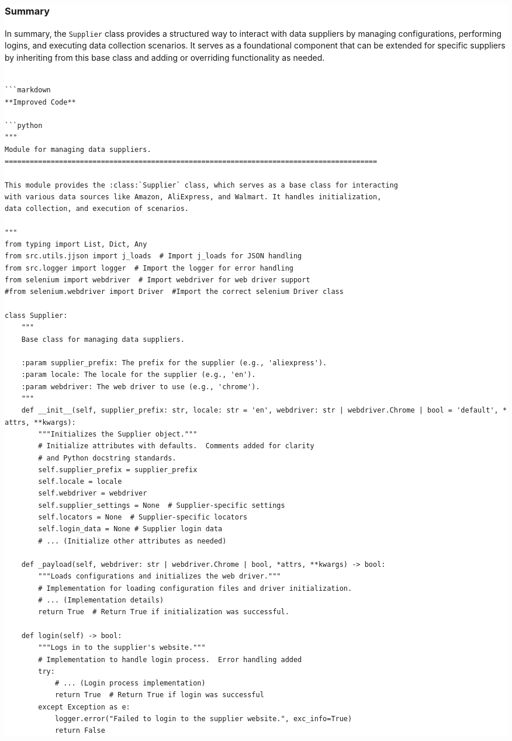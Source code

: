 ### Summary

In summary, the `Supplier` class provides a structured way to interact with data suppliers by managing configurations, performing logins, and executing data collection scenarios. It serves as a foundational component that can be extended for specific suppliers by inheriting from this base class and adding or overriding functionality as needed.
```

```markdown
**Improved Code**

```python
"""
Module for managing data suppliers.
=========================================================================================

This module provides the :class:`Supplier` class, which serves as a base class for interacting
with various data sources like Amazon, AliExpress, and Walmart. It handles initialization,
data collection, and execution of scenarios.

"""
from typing import List, Dict, Any
from src.utils.jjson import j_loads  # Import j_loads for JSON handling
from src.logger import logger  # Import the logger for error handling
from selenium import webdriver  # Import webdriver for web driver support
#from selenium.webdriver import Driver  #Import the correct selenium Driver class

class Supplier:
    """
    Base class for managing data suppliers.

    :param supplier_prefix: The prefix for the supplier (e.g., 'aliexpress').
    :param locale: The locale for the supplier (e.g., 'en').
    :param webdriver: The web driver to use (e.g., 'chrome').
    """
    def __init__(self, supplier_prefix: str, locale: str = 'en', webdriver: str | webdriver.Chrome | bool = 'default', *attrs, **kwargs):
        """Initializes the Supplier object."""
        # Initialize attributes with defaults.  Comments added for clarity
        # and Python docstring standards.
        self.supplier_prefix = supplier_prefix
        self.locale = locale
        self.webdriver = webdriver
        self.supplier_settings = None  # Supplier-specific settings
        self.locators = None  # Supplier-specific locators
        self.login_data = None # Supplier login data
        # ... (Initialize other attributes as needed)

    def _payload(self, webdriver: str | webdriver.Chrome | bool, *attrs, **kwargs) -> bool:
        """Loads configurations and initializes the web driver."""
        # Implementation for loading configuration files and driver initialization.
        # ... (Implementation details)
        return True  # Return True if initialization was successful.

    def login(self) -> bool:
        """Logs in to the supplier's website."""
        # Implementation to handle login process.  Error handling added
        try:
            # ... (Login process implementation)
            return True  # Return True if login was successful
        except Exception as e:
            logger.error("Failed to login to the supplier website.", exc_info=True)
            return False

```